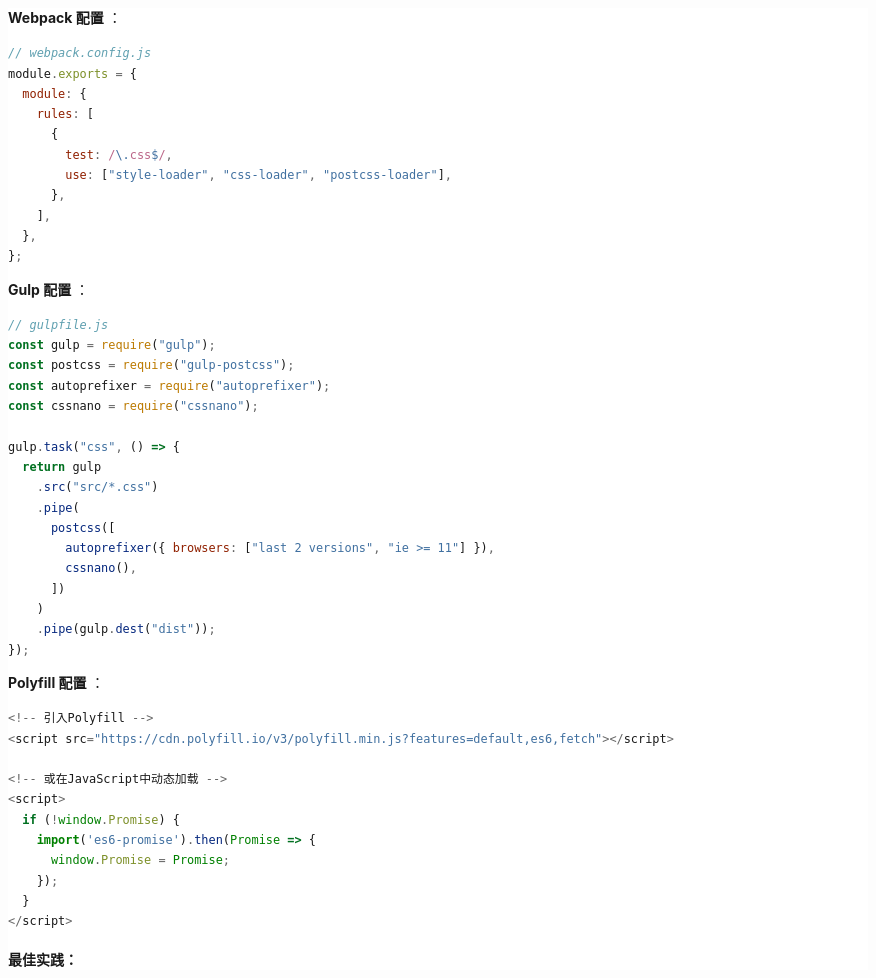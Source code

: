 **Webpack 配置** ：

```js
// webpack.config.js
module.exports = {
  module: {
    rules: [
      {
        test: /\.css$/,
        use: ["style-loader", "css-loader", "postcss-loader"],
      },
    ],
  },
};
```

**Gulp 配置** ：

```js
// gulpfile.js
const gulp = require("gulp");
const postcss = require("gulp-postcss");
const autoprefixer = require("autoprefixer");
const cssnano = require("cssnano");

gulp.task("css", () => {
  return gulp
    .src("src/*.css")
    .pipe(
      postcss([
        autoprefixer({ browsers: ["last 2 versions", "ie >= 11"] }),
        cssnano(),
      ])
    )
    .pipe(gulp.dest("dist"));
});
```

**Polyfill 配置** ：

```js
<!-- 引入Polyfill -->
<script src="https://cdn.polyfill.io/v3/polyfill.min.js?features=default,es6,fetch"></script>

<!-- 或在JavaScript中动态加载 -->
<script>
  if (!window.Promise) {
    import('es6-promise').then(Promise => {
      window.Promise = Promise;
    });
  }
</script>
```

#### 最佳实践：
